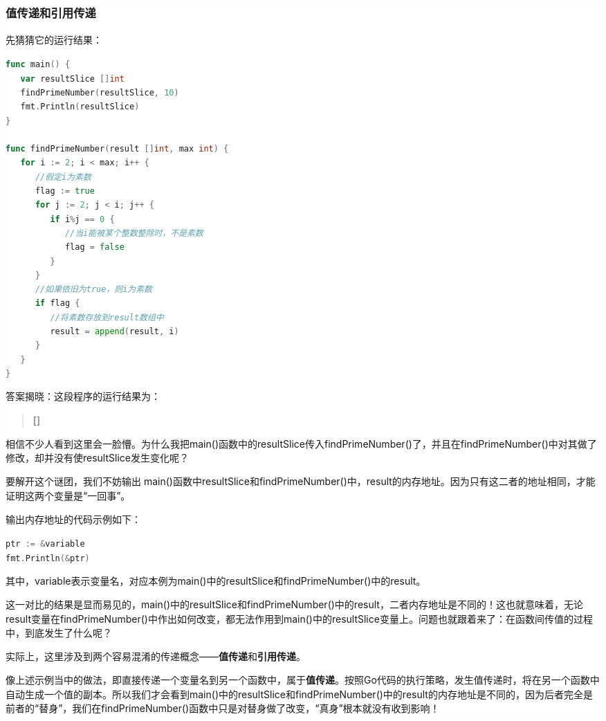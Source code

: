 ### **值传递**和**引用传递**

先猜猜它的运行结果：

```go
func main() {
   var resultSlice []int
   findPrimeNumber(resultSlice, 10)
   fmt.Println(resultSlice)
}

func findPrimeNumber(result []int, max int) {
   for i := 2; i < max; i++ {
      //假定i为素数
      flag := true
      for j := 2; j < i; j++ {
         if i%j == 0 {
            //当i能被某个整数整除时，不是素数
            flag = false
         }
      }
      //如果依旧为true，则i为素数
      if flag {
         //将素数存放到result数组中
         result = append(result, i)
      }
   }
}
```

答案揭晓：这段程序的运行结果为：

> []

相信不少人看到这里会一脸懵。为什么我把main()函数中的resultSlice传入findPrimeNumber()了，并且在findPrimeNumber()中对其做了修改，却并没有使resultSlice发生变化呢？

要解开这个谜团，我们不妨输出 main()函数中resultSlice和findPrimeNumber()中，result的内存地址。因为只有这二者的地址相同，才能证明这两个变量是“一回事”。

输出内存地址的代码示例如下：

```go
ptr := &variable
fmt.Println(&ptr)
```

其中，variable表示变量名，对应本例为main()中的resultSlice和findPrimeNumber()中的result。

这一对比的结果是显而易见的，main()中的resultSlice和findPrimeNumber()中的result，二者内存地址是不同的！这也就意味着，无论result变量在findPrimeNumber()中作出如何改变，都无法作用到main()中的resultSlice变量上。问题也就跟着来了：在函数间传值的过程中，到底发生了什么呢？

实际上，这里涉及到两个容易混淆的传递概念——**值传递**和**引用传递**。

像上述示例当中的做法，即直接传递一个变量名到另一个函数中，属于**值传递**。按照Go代码的执行策略，发生值传递时，将在另一个函数中自动生成一个值的副本。所以我们才会看到main()中的resultSlice和findPrimeNumber()中的result的内存地址是不同的，因为后者完全是前者的“替身”，我们在findPrimeNumber()函数中只是对替身做了改变，“真身”根本就没有收到影响！
